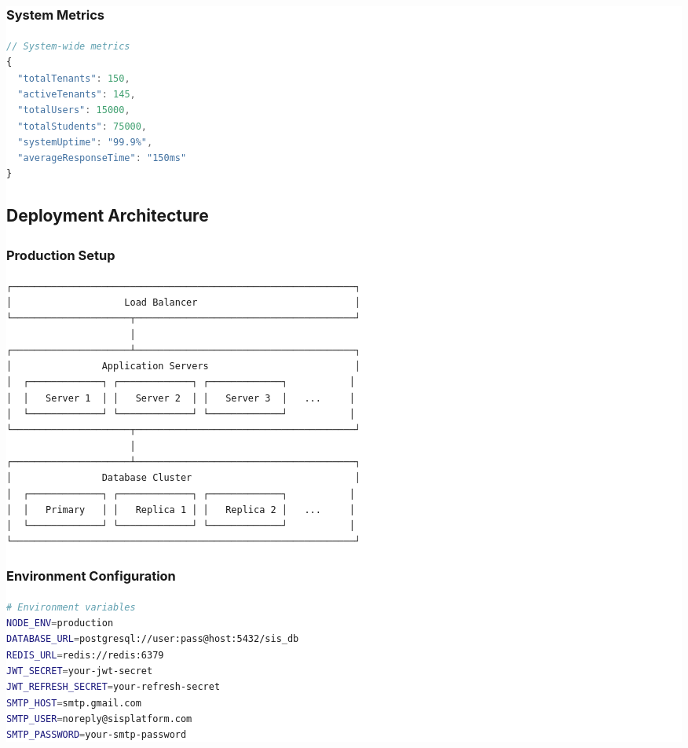 ### System Metrics

```javascript
// System-wide metrics
{
  "totalTenants": 150,
  "activeTenants": 145,
  "totalUsers": 15000,
  "totalStudents": 75000,
  "systemUptime": "99.9%",
  "averageResponseTime": "150ms"
}
```

## Deployment Architecture

### Production Setup

```
┌─────────────────────────────────────────────────────────────┐
│                    Load Balancer                            │
└─────────────────────┬───────────────────────────────────────┘
                      │
┌─────────────────────┴───────────────────────────────────────┐
│                Application Servers                          │
│  ┌─────────────┐ ┌─────────────┐ ┌─────────────┐           │
│  │   Server 1  │ │   Server 2  │ │   Server 3  │   ...     │
│  └─────────────┘ └─────────────┘ └─────────────┘           │
└─────────────────────┬───────────────────────────────────────┘
                      │
┌─────────────────────┴───────────────────────────────────────┐
│                Database Cluster                             │
│  ┌─────────────┐ ┌─────────────┐ ┌─────────────┐           │
│  │   Primary   │ │   Replica 1 │ │   Replica 2 │   ...     │
│  └─────────────┘ └─────────────┘ └─────────────┘           │
└─────────────────────────────────────────────────────────────┘
```

### Environment Configuration

```bash
# Environment variables
NODE_ENV=production
DATABASE_URL=postgresql://user:pass@host:5432/sis_db
REDIS_URL=redis://redis:6379
JWT_SECRET=your-jwt-secret
JWT_REFRESH_SECRET=your-refresh-secret
SMTP_HOST=smtp.gmail.com
SMTP_USER=noreply@sisplatform.com
SMTP_PASSWORD=your-smtp-password
```
